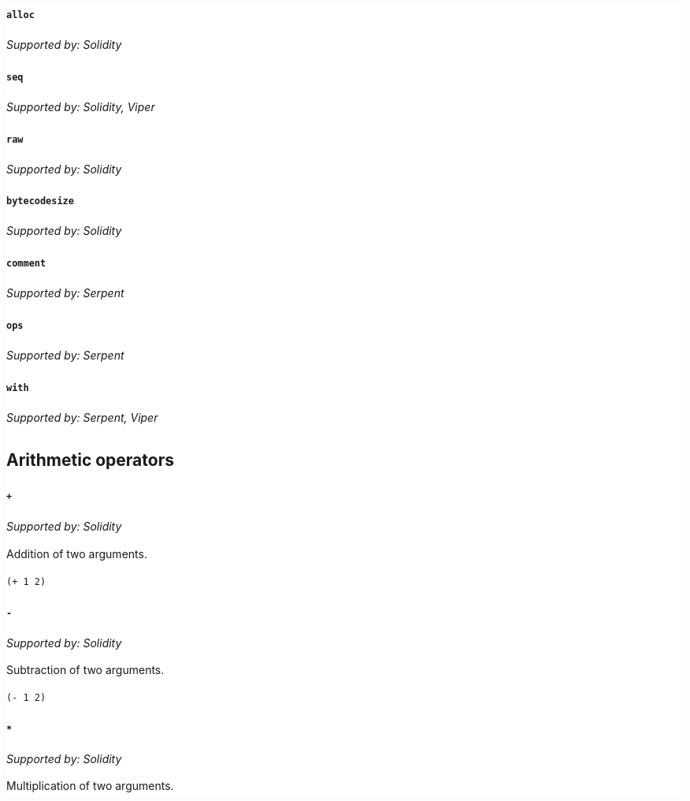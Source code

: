 
#### `alloc`

*Supported by: Solidity*


#### `seq`

*Supported by: Solidity, Viper*


#### `raw`

*Supported by: Solidity*


#### `bytecodesize`

*Supported by: Solidity*

#### `comment`

*Supported by: Serpent*

#### `ops`

*Supported by: Serpent*

#### `with`

*Supported by: Serpent, Viper*

## Arithmetic operators

#### `+`

*Supported by: Solidity*

Addition of two arguments.

```
(+ 1 2)
```

#### `-`

*Supported by: Solidity*

Subtraction of two arguments.

```
(- 1 2)
```

#### `*`

*Supported by: Solidity*

Multiplication of two arguments.
